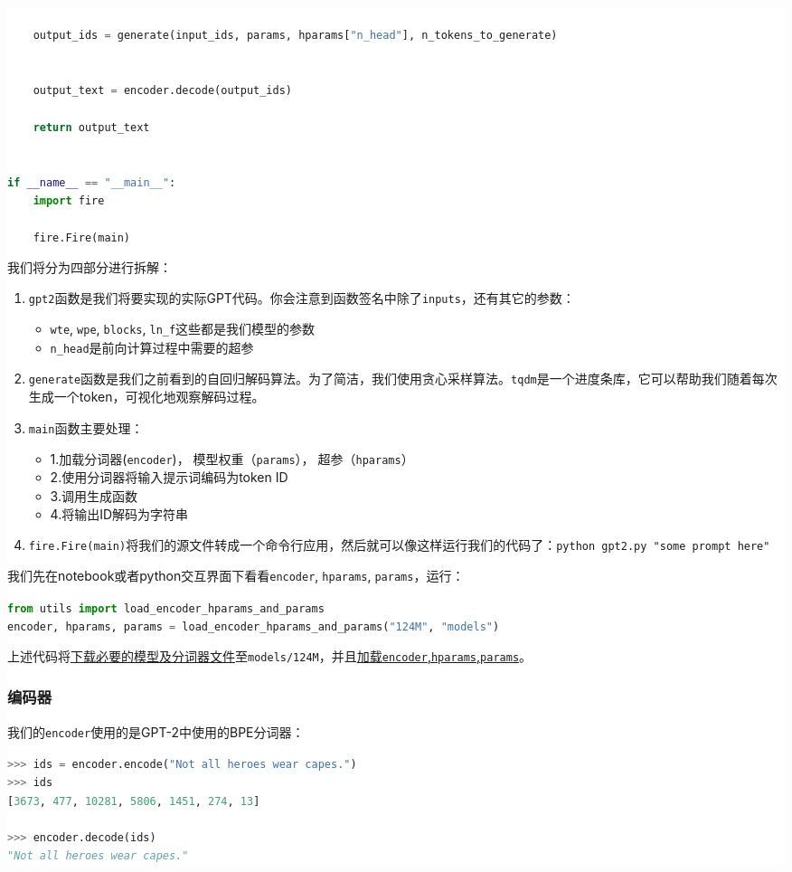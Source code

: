 ```python
    
    output_ids = generate(input_ids, params, hparams["n_head"], n_tokens_to_generate)

    
    output_text = encoder.decode(output_ids)

    return output_text


if __name__ == "__main__":
    import fire

    fire.Fire(main)
```

我们将分为四部分进行拆解：

1.  `gpt2`函数是我们将要实现的实际GPT代码。你会注意到函数签名中除了`inputs`，还有其它的参数：
    
    *   `wte`, `wpe`, `blocks`, `ln_f`这些都是我们模型的参数
    *   `n_head`是前向计算过程中需要的超参
2.  `generate`函数是我们之前看到的自回归解码算法。为了简洁，我们使用贪心采样算法。`tqdm`是一个进度条库，它可以帮助我们随着每次生成一个token，可视化地观察解码过程。
    
3.  `main`函数主要处理：
    
    *   1.加载分词器(`encoder`)， 模型权重（`params`）， 超参（`hparams`）
    *   2.使用分词器将输入提示词编码为token ID
    *   3.调用生成函数
    *   4.将输出ID解码为字符串
4.  `fire.Fire(main)`将我们的源文件转成一个命令行应用，然后就可以像这样运行我们的代码了：`python gpt2.py "some prompt here"`
    

我们先在notebook或者python交互界面下看看`encoder`, `hparams`, `params`，运行：

```python
from utils import load_encoder_hparams_and_params
encoder, hparams, params = load_encoder_hparams_and_params("124M", "models")
```

上述代码将[下载必要的模型及分词器文件](https://github.com/jaymody/picoGPT/blob/a750c145ba4d09d5764806a6c78c71ffaff88e64/utils.py#L13-L40)至`models/124M`，并且[加载`encoder`,`hparams`,`params`](https://github.com/jaymody/picoGPT/blob/a750c145ba4d09d5764806a6c78c71ffaff88e64/utils.py#L68-L82)。

### [](#编码器 "编码器")编码器

我们的`encoder`使用的是GPT-2中使用的BPE分词器：

```python
>>> ids = encoder.encode("Not all heroes wear capes.")
>>> ids
[3673, 477, 10281, 5806, 1451, 274, 13]

>>> encoder.decode(ids)
"Not all heroes wear capes."
```
